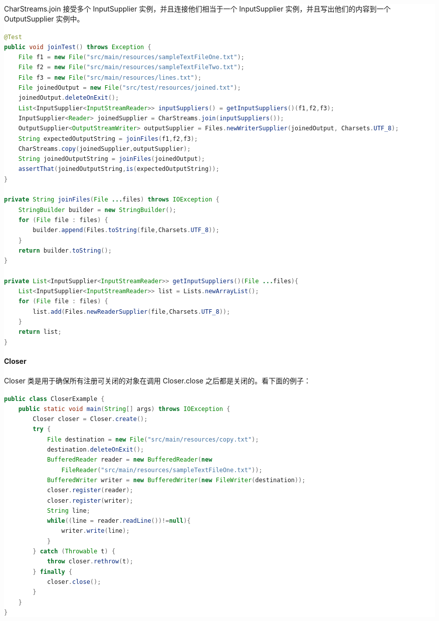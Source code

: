 CharStreams.join 接受多个 InputSupplier 实例，并且连接他们相当于一个 InputSupplier 实例，并且写出他们的内容到一个 OutputSupplier 实例中。

```java
@Test
public void joinTest() throws Exception {
    File f1 = new File("src/main/resources/sampleTextFileOne.txt");
    File f2 = new File("src/main/resources/sampleTextFileTwo.txt");
    File f3 = new File("src/main/resources/lines.txt");
    File joinedOutput = new File("src/test/resources/joined.txt");
    joinedOutput.deleteOnExit();
    List<InputSupplier<InputStreamReader>> inputSuppliers() = getInputSuppliers()(f1,f2,f3);
    InputSupplier<Reader> joinedSupplier = CharStreams.join(inputSuppliers());
    OutputSupplier<OutputStreamWriter> outputSupplier = Files.newWriterSupplier(joinedOutput, Charsets.UTF_8);
    String expectedOutputString = joinFiles(f1,f2,f3);
    CharStreams.copy(joinedSupplier,outputSupplier);
    String joinedOutputString = joinFiles(joinedOutput);
    assertThat(joinedOutputString,is(expectedOutputString));
}

private String joinFiles(File ...files) throws IOException {
    StringBuilder builder = new StringBuilder();
    for (File file : files) {
   		builder.append(Files.toString(file,Charsets.UTF_8));
    }
	return builder.toString();
}

private List<InputSupplier<InputStreamReader>> getInputSuppliers()(File ...files){
    List<InputSupplier<InputStreamReader>> list = Lists.newArrayList();
    for (File file : files) {
    	list.add(Files.newReaderSupplier(file,Charsets.UTF_8));
    }
    return list;
}
```

#### Closer

Closer 类是用于确保所有注册可关闭的对象在调用 Closer.close 之后都是关闭的。看下面的例子：

```java
public class CloserExample {
    public static void main(String[] args) throws IOException {
        Closer closer = Closer.create();
        try {
            File destination = new File("src/main/resources/copy.txt");
            destination.deleteOnExit();
            BufferedReader reader = new BufferedReader(new
            	FileReader("src/main/resources/sampleTextFileOne.txt"));
            BufferedWriter writer = new BufferedWriter(new FileWriter(destination));
            closer.register(reader);
            closer.register(writer);
            String line;
            while((line = reader.readLine())!=null){
            	writer.write(line);
            }
        } catch (Throwable t) {
        	throw closer.rethrow(t);
        } finally {
        	closer.close();
        }
    }
}
```